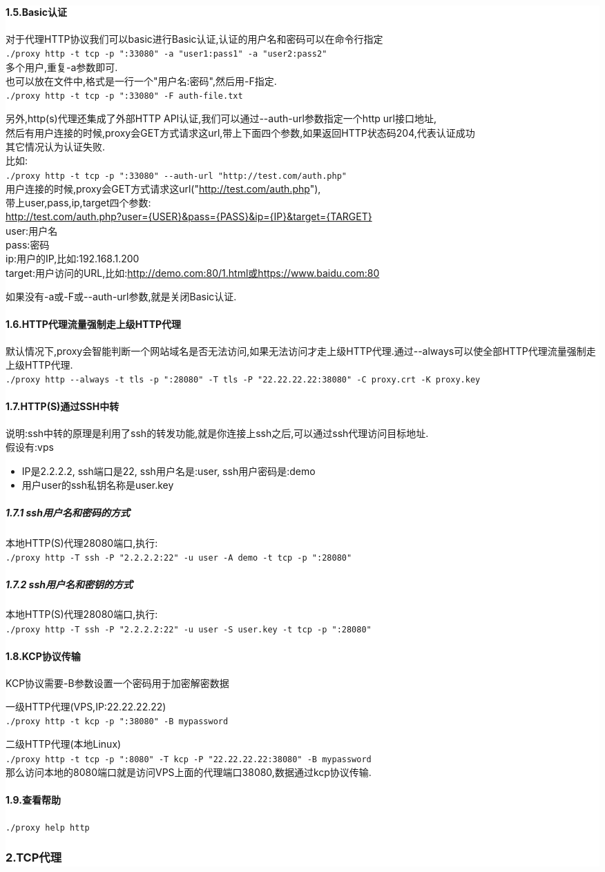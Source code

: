 #### **1.5.Basic认证**  
对于代理HTTP协议我们可以basic进行Basic认证,认证的用户名和密码可以在命令行指定  
`./proxy http -t tcp -p ":33080" -a "user1:pass1" -a "user2:pass2"`  
多个用户,重复-a参数即可.  
也可以放在文件中,格式是一行一个"用户名:密码",然后用-F指定.  
`./proxy http -t tcp -p ":33080" -F auth-file.txt`   
  
另外,http(s)代理还集成了外部HTTP API认证,我们可以通过--auth-url参数指定一个http url接口地址,  
然后有用户连接的时候,proxy会GET方式请求这url,带上下面四个参数,如果返回HTTP状态码204,代表认证成功  
其它情况认为认证失败.  
比如:  
`./proxy http -t tcp -p ":33080" --auth-url "http://test.com/auth.php"`  
用户连接的时候,proxy会GET方式请求这url("http://test.com/auth.php"),  
带上user,pass,ip,target四个参数:  
http://test.com/auth.php?user={USER}&pass={PASS}&ip={IP}&target={TARGET}  
user:用户名  
pass:密码  
ip:用户的IP,比如:192.168.1.200  
target:用户访问的URL,比如:http://demo.com:80/1.html或https://www.baidu.com:80  

如果没有-a或-F或--auth-url参数,就是关闭Basic认证.   

#### **1.6.HTTP代理流量强制走上级HTTP代理**  
默认情况下,proxy会智能判断一个网站域名是否无法访问,如果无法访问才走上级HTTP代理.通过--always可以使全部HTTP代理流量强制走上级HTTP代理.  
`./proxy http --always -t tls -p ":28080" -T tls -P "22.22.22.22:38080" -C proxy.crt -K proxy.key`  
  
#### **1.7.HTTP(S)通过SSH中转**  
说明:ssh中转的原理是利用了ssh的转发功能,就是你连接上ssh之后,可以通过ssh代理访问目标地址.  
假设有:vps  
- IP是2.2.2.2, ssh端口是22, ssh用户名是:user, ssh用户密码是:demo  
- 用户user的ssh私钥名称是user.key    

##### ***1.7.1 ssh用户名和密码的方式***   
本地HTTP(S)代理28080端口,执行:  
`./proxy http -T ssh -P "2.2.2.2:22" -u user -A demo -t tcp -p ":28080"`  
##### ***1.7.2 ssh用户名和密钥的方式***   
本地HTTP(S)代理28080端口,执行:  
`./proxy http -T ssh -P "2.2.2.2:22" -u user -S user.key -t tcp -p ":28080"`  

#### **1.8.KCP协议传输**  
KCP协议需要-B参数设置一个密码用于加密解密数据  

一级HTTP代理(VPS,IP:22.22.22.22)  
`./proxy http -t kcp -p ":38080" -B mypassword`  
  
二级HTTP代理(本地Linux)  
`./proxy http -t tcp -p ":8080" -T kcp -P "22.22.22.22:38080" -B mypassword`  
那么访问本地的8080端口就是访问VPS上面的代理端口38080,数据通过kcp协议传输.  

#### **1.9.查看帮助**  
`./proxy help http`  
  
### **2.TCP代理**  
  